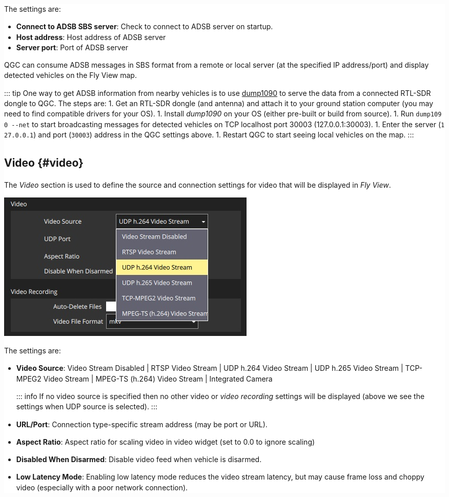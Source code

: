 The settings are:

- **Connect to ADSB SBS server**: Check to connect to ADSB server on startup.
- **Host address**: Host address of ADSB server
- **Server port**: Port of ADSB server

QGC can consume ADSB messages in SBS format from a remote or local server (at the specified IP address/port) and display detected vehicles on the Fly View map.

::: tip
One way to get ADSB information from nearby vehicles is to use [dump1090](https://github.com/antirez/dump1090) to serve the data from a connected RTL-SDR dongle to QGC. The steps are: 1. Get an RTL-SDR dongle (and antenna) and attach it to your ground station computer (you may need to find compatible drivers for your OS). 1. Install _dump1090_ on your OS (either pre-built or build from source). 1. Run `dump1090 --net` to start broadcasting messages for detected vehicles on TCP localhost port 30003 (127.0.0.1:30003). 1. Enter the server (`127.0.0.1`) and port (`30003`) address in the QGC settings above. 1. Restart QGC to start seeing local vehicles on the map.
:::

## Video {#video}

The _Video_ section is used to define the source and connection settings for video that will be displayed in _Fly View_.

![Video settings](../../../assets/settings/general/video_udp.jpg)

The settings are:

- **Video Source**: Video Stream Disabled | RTSP Video Stream | UDP h.264 Video Stream | UDP h.265 Video Stream | TCP-MPEG2 Video Stream | MPEG-TS (h.264) Video Stream | Integrated Camera

  ::: info
  If no video source is specified then no other video or _video recording_ settings will be displayed (above we see the settings when UDP source is selected).
  :::

- **URL/Port**: Connection type-specific stream address (may be port or URL).
- **Aspect Ratio**: Aspect ratio for scaling video in video widget (set to 0.0 to ignore scaling)
- **Disabled When Disarmed**: Disable video feed when vehicle is disarmed.
- **Low Latency Mode**: Enabling low latency mode reduces the video stream latency, but may cause frame loss and choppy video (especially with a poor network connection). 
